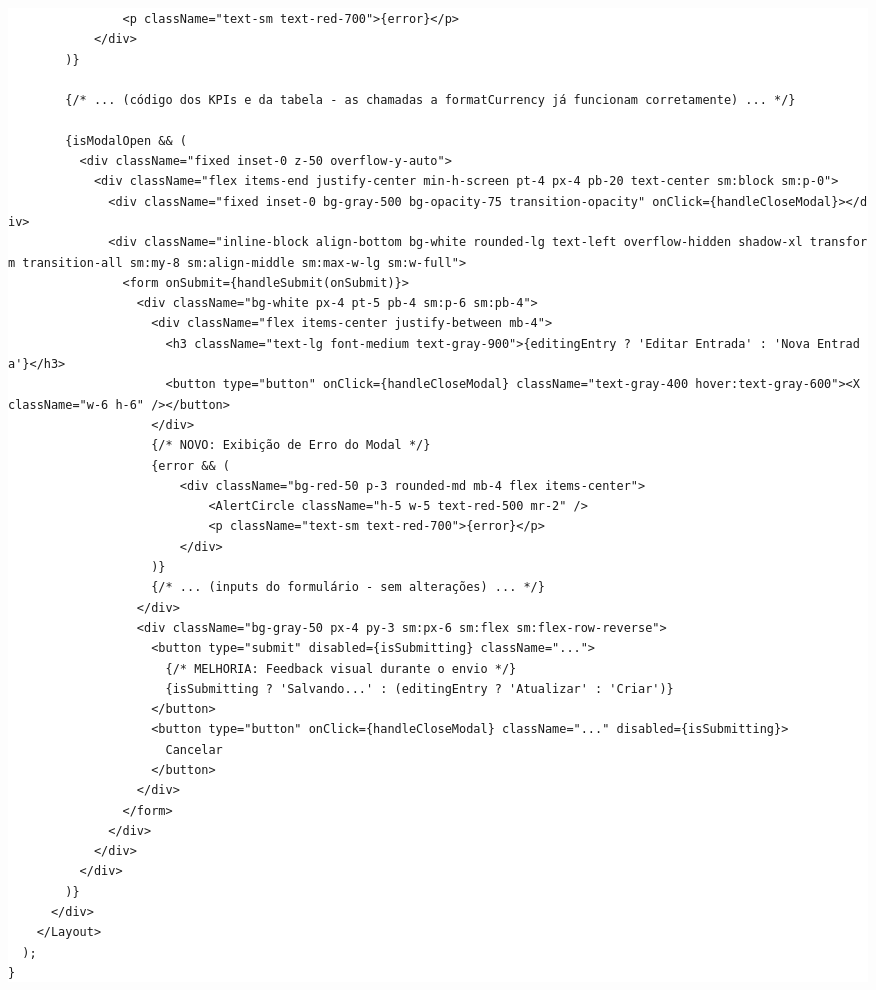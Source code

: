 ```tsx
                <p className="text-sm text-red-700">{error}</p>
            </div>
        )}
        
        {/* ... (código dos KPIs e da tabela - as chamadas a formatCurrency já funcionam corretamente) ... */}
        
        {isModalOpen && (
          <div className="fixed inset-0 z-50 overflow-y-auto">
            <div className="flex items-end justify-center min-h-screen pt-4 px-4 pb-20 text-center sm:block sm:p-0">
              <div className="fixed inset-0 bg-gray-500 bg-opacity-75 transition-opacity" onClick={handleCloseModal}></div>
              <div className="inline-block align-bottom bg-white rounded-lg text-left overflow-hidden shadow-xl transform transition-all sm:my-8 sm:align-middle sm:max-w-lg sm:w-full">
                <form onSubmit={handleSubmit(onSubmit)}>
                  <div className="bg-white px-4 pt-5 pb-4 sm:p-6 sm:pb-4">
                    <div className="flex items-center justify-between mb-4">
                      <h3 className="text-lg font-medium text-gray-900">{editingEntry ? 'Editar Entrada' : 'Nova Entrada'}</h3>
                      <button type="button" onClick={handleCloseModal} className="text-gray-400 hover:text-gray-600"><X className="w-6 h-6" /></button>
                    </div>
                    {/* NOVO: Exibição de Erro do Modal */}
                    {error && (
                        <div className="bg-red-50 p-3 rounded-md mb-4 flex items-center">
                            <AlertCircle className="h-5 w-5 text-red-500 mr-2" />
                            <p className="text-sm text-red-700">{error}</p>
                        </div>
                    )}
                    {/* ... (inputs do formulário - sem alterações) ... */}
                  </div>
                  <div className="bg-gray-50 px-4 py-3 sm:px-6 sm:flex sm:flex-row-reverse">
                    <button type="submit" disabled={isSubmitting} className="...">
                      {/* MELHORIA: Feedback visual durante o envio */}
                      {isSubmitting ? 'Salvando...' : (editingEntry ? 'Atualizar' : 'Criar')}
                    </button>
                    <button type="button" onClick={handleCloseModal} className="..." disabled={isSubmitting}>
                      Cancelar
                    </button>
                  </div>
                </form>
              </div>
            </div>
          </div>
        )}
      </div>
    </Layout>
  );
}
```

